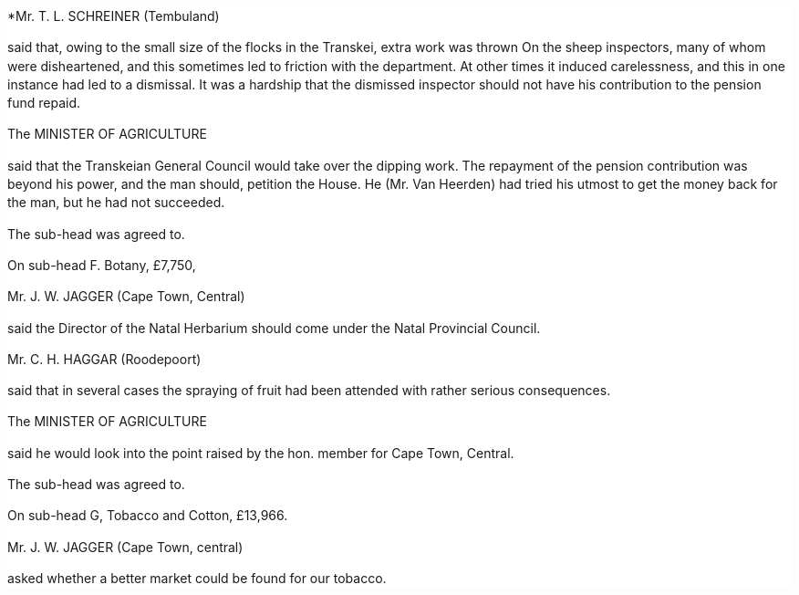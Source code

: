 <speech by="#schreiner">

<from>*Mr. <person refersTo="hansard_za">T. L. SCHREINER</person> (Tembuland)</from>

<p>said that, owing to the small size of the flocks in the Transkei, extra work was thrown On the sheep inspectors, many of whom were disheartened, and this sometimes led to friction with the department. At other times it induced carelessness, and this in one instance had led to a dismissal. It was a hardship that the dismissed inspector should not have his contribution to the pension fund repaid.</p>

</speech>

<speech by="#minister_of_agriculture">

<from>The <person refersTo="hansard_za">MINISTER OF AGRICULTURE</person></from>

<p>said that the Transkeian General Council would take over the dipping work. The repayment of the pension contribution was beyond his power, and the man should, petition the House. He (Mr. Van Heerden) had tried his utmost to get the money back for the man, but he had not succeeded.</p>

<p>The sub-head was agreed to.</p>

<p>On sub-head F. Botany, &#x00A3;7,750,</p>

</speech>

<speech by="#jagger">

<from><span class="col_4065-4066" refersTo="page_2039"/>Mr. <person refersTo="hansard_za">J. W. JAGGER</person> (Cape Town, Central)</from>

<p>said the Director of the Natal Herbarium should come under the Natal Provincial Council.</p>

</speech>

<speech by="#haggar">

<from>Mr. <person refersTo="hansard_za">C. H. HAGGAR</person> (Roodepoort)</from>

<p>said that in several cases the spraying of fruit had been attended with rather serious consequences.</p>

</speech>

<speech by="#minister_of_agriculture">

<from>The <person refersTo="hansard_za">MINISTER OF AGRICULTURE</person></from>

<p>said he would look into the point raised by the hon. member for Cape Town, Central.</p>

<p>The sub-head was agreed to.</p>

<p>On sub-head G, Tobacco and Cotton, &#x00A3;13,966.</p>

</speech>

<speech by="#jagger">

<from>Mr. <person refersTo="hansard_za">J. W. JAGGER</person> (Cape Town, central)</from>

<p>asked whether a better market could be found for our tobacco.</p>

</speech>
